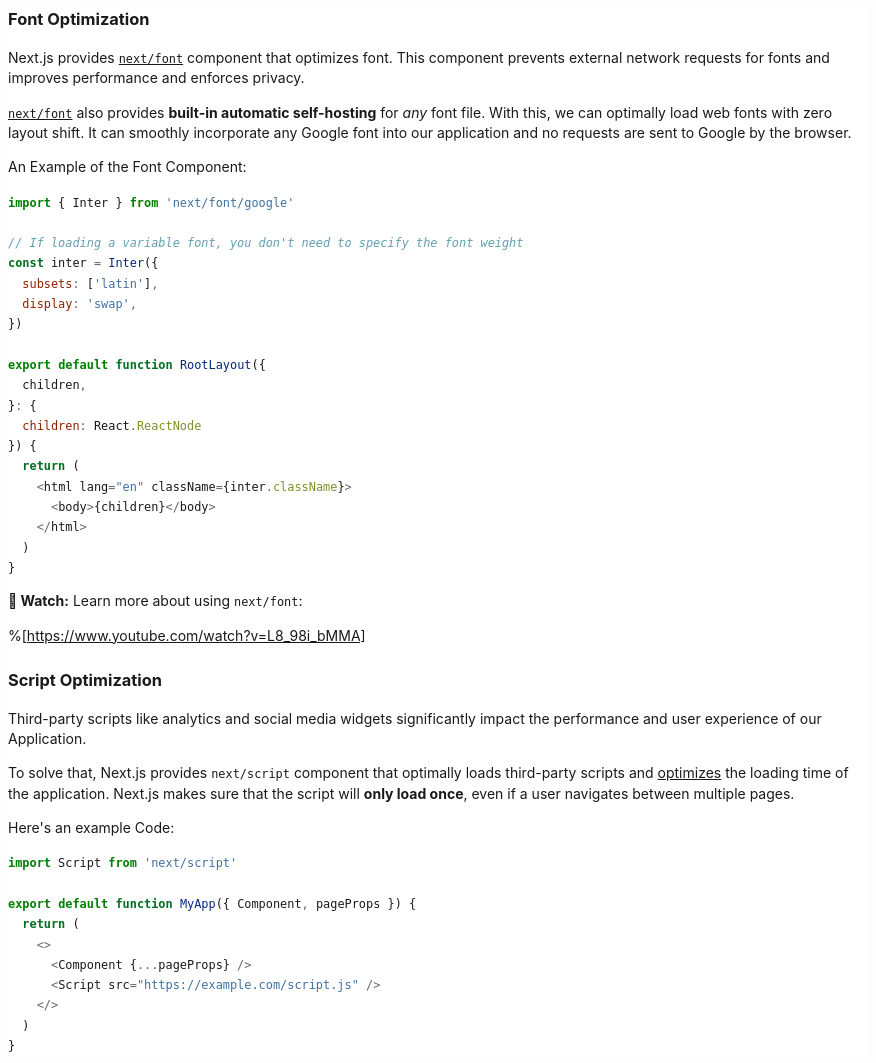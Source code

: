 ### Font Optimization

Next.js provides [`next/font`](https://nextjs.org/docs/app/api-reference/components/font) component that optimizes font. This component prevents external network requests for fonts and improves performance and enforces privacy.

[`next/font`](https://nextjs.org/docs/app/api-reference/components/font) also provides **built-in automatic self-hosting** for *any* font file. With this, we can optimally load web fonts with zero layout shift. It can smoothly incorporate any Google font into our application and no requests are sent to Google by the browser.

An Example of the Font Component:

```javascript
import { Inter } from 'next/font/google'
 
// If loading a variable font, you don't need to specify the font weight
const inter = Inter({
  subsets: ['latin'],
  display: 'swap',
})
 
export default function RootLayout({
  children,
}: {
  children: React.ReactNode
}) {
  return (
    <html lang="en" className={inter.className}>
      <body>{children}</body>
    </html>
  )
}
```

**🎥 Watch:** Learn more about using `next/font`:

%[https://www.youtube.com/watch?v=L8_98i_bMMA] 

### **Script Optimization**

Third-party scripts like analytics and social media widgets significantly impact the performance and user experience of our Application.

To solve that, Next.js provides `next/script` component that optimally loads third-party scripts and [optimizes](https://nextjs.org/docs/app/building-your-application/optimizing/scripts) the loading time of the application. Next.js makes sure that the script will **only load once**, even if a user navigates between multiple pages.

Here's an example Code:

```javascript
import Script from 'next/script'
 
export default function MyApp({ Component, pageProps }) {
  return (
    <>
      <Component {...pageProps} />
      <Script src="https://example.com/script.js" />
    </>
  )
}
```
